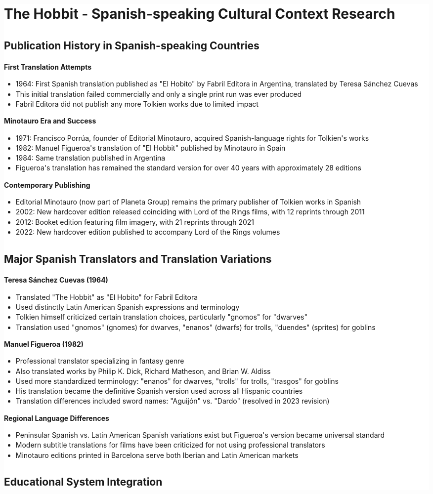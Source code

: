 # The Hobbit - Spanish-speaking Cultural Context Research

## Publication History in Spanish-speaking Countries

**First Translation Attempts**
- 1964: First Spanish translation published as "El Hobito" by Fabril Editora in Argentina, translated by Teresa Sánchez Cuevas
- This initial translation failed commercially and only a single print run was ever produced
- Fabril Editora did not publish any more Tolkien works due to limited impact

**Minotauro Era and Success**
- 1971: Francisco Porrúa, founder of Editorial Minotauro, acquired Spanish-language rights for Tolkien's works
- 1982: Manuel Figueroa's translation of "El Hobbit" published by Minotauro in Spain
- 1984: Same translation published in Argentina
- Figueroa's translation has remained the standard version for over 40 years with approximately 28 editions

**Contemporary Publishing**
- Editorial Minotauro (now part of Planeta Group) remains the primary publisher of Tolkien works in Spanish
- 2002: New hardcover edition released coinciding with Lord of the Rings films, with 12 reprints through 2011
- 2012: Booket edition featuring film imagery, with 21 reprints through 2021
- 2022: New hardcover edition published to accompany Lord of the Rings volumes

## Major Spanish Translators and Translation Variations

**Teresa Sánchez Cuevas (1964)**
- Translated "The Hobbit" as "El Hobito" for Fabril Editora
- Used distinctly Latin American Spanish expressions and terminology
- Tolkien himself criticized certain translation choices, particularly "gnomos" for "dwarves"
- Translation used "gnomos" (gnomes) for dwarves, "enanos" (dwarfs) for trolls, "duendes" (sprites) for goblins

**Manuel Figueroa (1982)**
- Professional translator specializing in fantasy genre
- Also translated works by Philip K. Dick, Richard Matheson, and Brian W. Aldiss
- Used more standardized terminology: "enanos" for dwarves, "trolls" for trolls, "trasgos" for goblins
- His translation became the definitive Spanish version used across all Hispanic countries
- Translation differences included sword names: "Aguijón" vs. "Dardo" (resolved in 2023 revision)

**Regional Language Differences**
- Peninsular Spanish vs. Latin American Spanish variations exist but Figueroa's version became universal standard
- Modern subtitle translations for films have been criticized for not using professional translators
- Minotauro editions printed in Barcelona serve both Iberian and Latin American markets

## Educational System Integration
